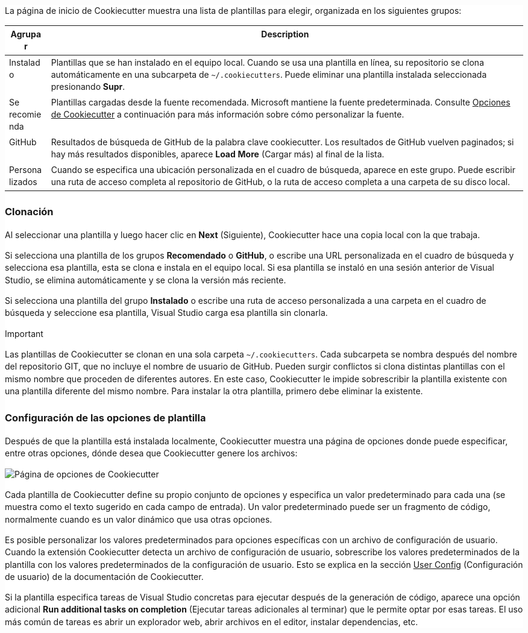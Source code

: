 La página de inicio de Cookiecutter muestra una lista de plantillas para elegir, organizada en los siguientes grupos:

| Agrupar | Description |
| --- | --- |
| Instalado | Plantillas que se han instalado en el equipo local. Cuando se usa una plantilla en línea, su repositorio se clona automáticamente en una subcarpeta de `~/.cookiecutters`. Puede eliminar una plantilla instalada seleccionada presionando **Supr**. |
| Se recomienda | Plantillas cargadas desde la fuente recomendada. Microsoft mantiene la fuente predeterminada. Consulte [Opciones de Cookiecutter](#cookiecutter-options) a continuación para más información sobre cómo personalizar la fuente. |
| GitHub | Resultados de búsqueda de GitHub de la palabra clave cookiecutter. Los resultados de GitHub vuelven paginados; si hay más resultados disponibles, aparece **Load More** (Cargar más) al final de la lista. |
| Personalizados | Cuando se especifica una ubicación personalizada en el cuadro de búsqueda, aparece en este grupo. Puede escribir una ruta de acceso completa al repositorio de GitHub, o la ruta de acceso completa a una carpeta de su disco local. |

### <a name="cloning"></a>Clonación

Al seleccionar una plantilla y luego hacer clic en **Next** (Siguiente), Cookiecutter hace una copia local con la que trabaja.

Si selecciona una plantilla de los grupos **Recomendado** o **GitHub**, o escribe una URL personalizada en el cuadro de búsqueda y selecciona esa plantilla, esta se clona e instala en el equipo local. Si esa plantilla se instaló en una sesión anterior de Visual Studio, se elimina automáticamente y se clona la versión más reciente.

Si selecciona una plantilla del grupo **Instalado** o escribe una ruta de acceso personalizada a una carpeta en el cuadro de búsqueda y seleccione esa plantilla, Visual Studio carga esa plantilla sin clonarla.

> [!Important]
> Las plantillas de Cookiecutter se clonan en una sola carpeta `~/.cookiecutters`. Cada subcarpeta se nombra después del nombre del repositorio GIT, que no incluye el nombre de usuario de GitHub. Pueden surgir conflictos si clona distintas plantillas con el mismo nombre que proceden de diferentes autores. En este caso, Cookiecutter le impide sobrescribir la plantilla existente con una plantilla diferente del mismo nombre. Para instalar la otra plantilla, primero debe eliminar la existente.

### <a name="setting-template-options"></a>Configuración de las opciones de plantilla

Después de que la plantilla está instalada localmente, Cookiecutter muestra una página de opciones donde puede especificar, entre otras opciones, dónde desea que Cookiecutter genere los archivos:

![Página de opciones de Cookiecutter](media/cookiecutter-template-options.png)

Cada plantilla de Cookiecutter define su propio conjunto de opciones y especifica un valor predeterminado para cada una (se muestra como el texto sugerido en cada campo de entrada). Un valor predeterminado puede ser un fragmento de código, normalmente cuando es un valor dinámico que usa otras opciones. 

Es posible personalizar los valores predeterminados para opciones específicas con un archivo de configuración de usuario. Cuando la extensión Cookiecutter detecta un archivo de configuración de usuario, sobrescribe los valores predeterminados de la plantilla con los valores predeterminados de la configuración de usuario. Esto se explica en la sección [User Config](https://cookiecutter.readthedocs.io/en/latest/advanced/user_config.html) (Configuración de usuario) de la documentación de Cookiecutter.

Si la plantilla especifica tareas de Visual Studio concretas para ejecutar después de la generación de código, aparece una opción adicional **Run additional tasks on completion** (Ejecutar tareas adicionales al terminar) que le permite optar por esas tareas. El uso más común de tareas es abrir un explorador web, abrir archivos en el editor, instalar dependencias, etc.
